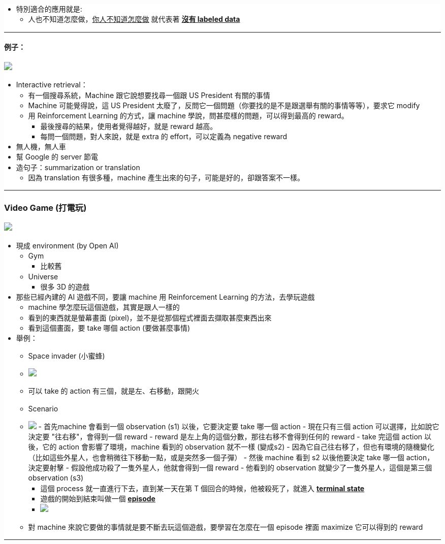 - 特別適合的應用就是:
  - 人也不知道怎麼做，<u>你人不知道怎麼做</u> 就代表著 <u>**沒有 labeled data**</u>

---

#### 例子：

<img src="http://ai.ntu.edu.tw/aho/JPG/Introduction_of_Reinforcement_Learning/Introduction_of_Reinforcement_Learning_13.jpg" width="70%">

- Interactive retrieval：
  - 有一個搜尋系統，Machine 跟它說想要找尋一個跟 US President 有關的事情
  - Machine 可能覺得說，這 US President 太廢了，反問它一個問題（你要找的是不是跟選舉有關的事情等等），要求它 modify
  - 用 Reinforcement Learning 的方式，讓 machine 學說，問甚麼樣的問題，可以得到最高的 reward。
    - 最後搜尋的結果，使用者覺得越好，就是 reward 越高。
    - 每問一個問題，對人來說，就是 extra 的 effort，可以定義為 negative reward
- 無人機，無人車
- 幫 Google 的 server 節電
- 造句子：summarization or translation
  - 因為 translation 有很多種，machine 產生出來的句子，可能是好的，卻跟答案不一樣。

---

### Video Game (打電玩)

<img src="http://ai.ntu.edu.tw/aho/JPG/Introduction_of_Reinforcement_Learning/Introduction_of_Reinforcement_Learning_14.jpg" width="70%">

- 現成 environment (by Open AI)
  - Gym
    - 比較舊
  - Universe
    - 很多 3D 的遊戲
- 那些已經內建的 AI 遊戲不同，要讓 machine 用 Reinforcement Learning 的方法，去學玩遊戲
  - machine 學怎麼玩這個遊戲，其實是跟人一樣的
  - 看到的東西就是螢幕畫面 (pixel)，並不是從那個程式裡面去擷取甚麼東西出來
  - 看到這個畫面，要 take 哪個 action (要做甚麼事情)
- 舉例：
  -  Space invader (小蜜蜂)
  - <img src="http://ai.ntu.edu.tw/aho/JPG/Introduction_of_Reinforcement_Learning/Introduction_of_Reinforcement_Learning_15.jpg" width="70%">
  - 可以 take 的 action 有三個，就是左、右移動，跟開火
  - Scenario
  - <img src="http://ai.ntu.edu.tw/aho/JPG/Introduction_of_Reinforcement_Learning/Introduction_of_Reinforcement_Learning_17.jpg" width="70%">
    - 首先machine 會看到一個 observation (s1) 以後，它要決定要 take 哪一個 action
    - 現在只有三個 action 可以選擇，比如說它決定要 "往右移"，會得到一個 reward
    - reward 是左上角的這個分數，那往右移不會得到任何的 reward
    - take 完這個 action 以後，它的 action 會影響了環境，machine 看到的 observation 就不一樣 (變成s2)
    - 因為它自己往右移了，但也有環境的隨機變化（比如這些外星人，也會稍微往下移動一點，或是突然多一個子彈）
    - 然後 machine 看到 s2 以後他要決定 take 哪一個 action，決定要射擊
    - 假設他成功殺了一隻外星人，他就會得到一個 reward
    - 他看到的 observation 就變少了一隻外星人，這個是第三個 observation (s3)

    - 這個 process 就一直進行下去，直到某一天在第 T 個回合的時候，他被殺死了，就進入 **<u>terminal state</u>**
    - 遊戲的開始到結束叫做一個 **<u>episode</u>**
    - <img src="http://ai.ntu.edu.tw/aho/JPG/Introduction_of_Reinforcement_Learning/Introduction_of_Reinforcement_Learning_18.jpg" width="70%">
  - 對 machine 來說它要做的事情就是要不斷去玩這個遊戲，要學習在怎麼在一個 episode 裡面 maximize 它可以得到的 reward

---